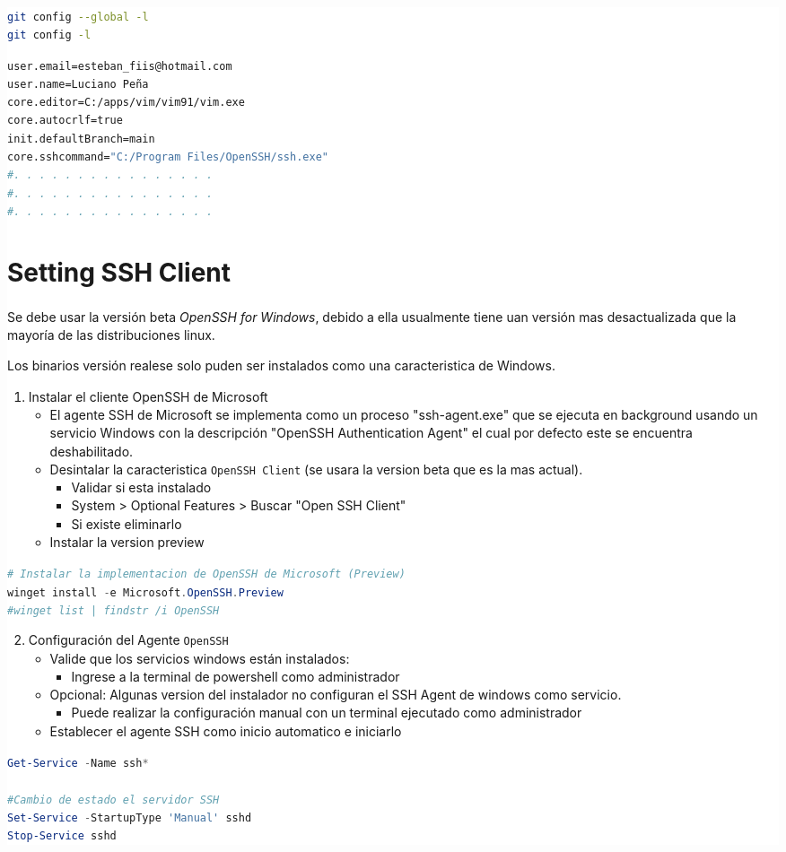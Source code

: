 ```bash
git config --global -l
git config -l
```

```bash
user.email=esteban_fiis@hotmail.com
user.name=Luciano Peña
core.editor=C:/apps/vim/vim91/vim.exe
core.autocrlf=true
init.defaultBranch=main
core.sshcommand="C:/Program Files/OpenSSH/ssh.exe"
#. . . . . . . . . . . . . . . .
#. . . . . . . . . . . . . . . .
#. . . . . . . . . . . . . . . .
```


# Setting SSH Client


Se debe usar la versión beta *OpenSSH for Windows*, debido a ella usualmente tiene uan versión mas desactualizada que la mayoría de las distribuciones linux.

Los binarios versión realese solo puden ser instalados como una caracteristica de Windows.

1. Instalar el cliente OpenSSH de Microsoft
   - El agente SSH de Microsoft se implementa como un proceso "ssh-agent.exe" que se ejecuta en background usando un servicio Windows con la descripción "OpenSSH Authentication Agent" el cual por defecto este se encuentra deshabilitado.
   - Desintalar la caracteristica `OpenSSH Client` (se usara la version beta que es la mas actual).
     - Validar si esta instalado
     - System > Optional Features > Buscar "Open SSH Client"
     - Si existe eliminarlo
   - Instalar la version preview

```powershell
# Instalar la implementacion de OpenSSH de Microsoft (Preview)
winget install -e Microsoft.OpenSSH.Preview
#winget list | findstr /i OpenSSH
```

2. Configuración del Agente `OpenSSH`
   - Valide que los servicios windows están instalados:
     - Ingrese a la terminal de powershell como administrador
   - Opcional: Algunas version del instalador no configuran el SSH Agent de windows como servicio.
     - Puede realizar la configuración manual con un terminal ejecutado como administrador
   - Establecer el agente SSH como inicio automatico e iniciarlo

```powershell
Get-Service -Name ssh*

#Cambio de estado el servidor SSH
Set-Service -StartupType 'Manual' sshd
Stop-Service sshd

```
